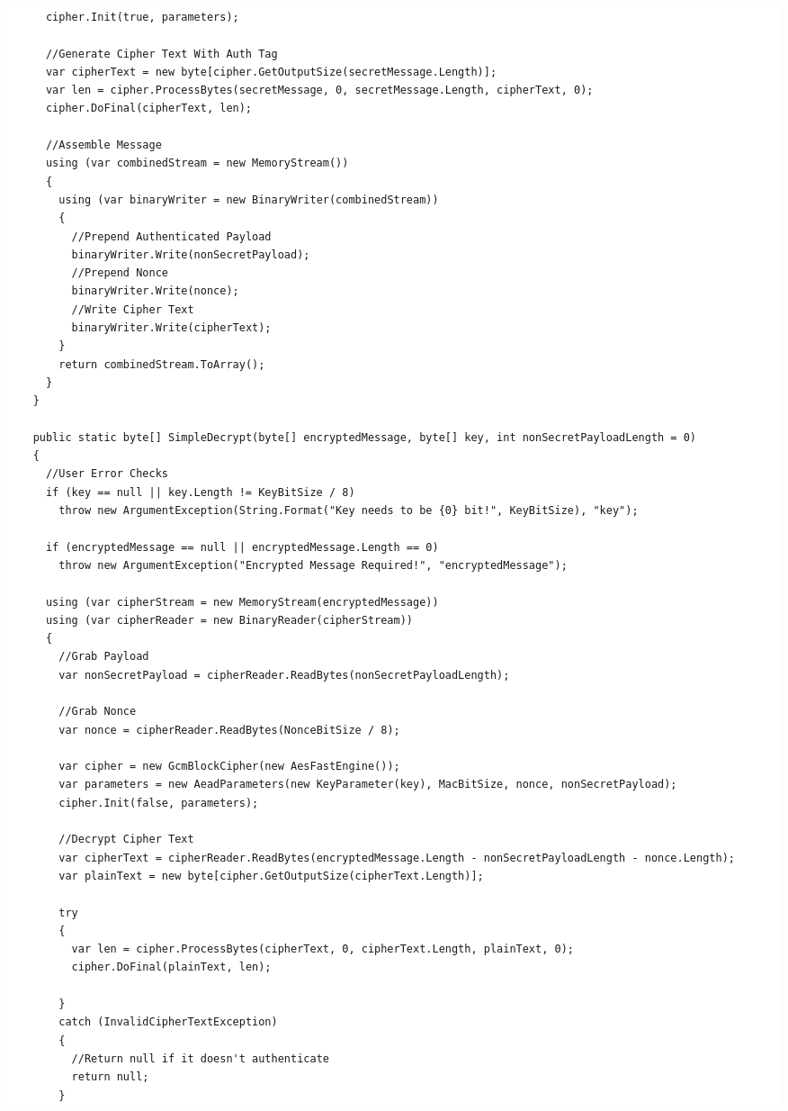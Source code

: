 ```
      cipher.Init(true, parameters);

      //Generate Cipher Text With Auth Tag
      var cipherText = new byte[cipher.GetOutputSize(secretMessage.Length)];
      var len = cipher.ProcessBytes(secretMessage, 0, secretMessage.Length, cipherText, 0);
      cipher.DoFinal(cipherText, len);

      //Assemble Message
      using (var combinedStream = new MemoryStream())
      {
        using (var binaryWriter = new BinaryWriter(combinedStream))
        {
          //Prepend Authenticated Payload
          binaryWriter.Write(nonSecretPayload);
          //Prepend Nonce
          binaryWriter.Write(nonce);
          //Write Cipher Text
          binaryWriter.Write(cipherText);
        }
        return combinedStream.ToArray();
      }
    }

    public static byte[] SimpleDecrypt(byte[] encryptedMessage, byte[] key, int nonSecretPayloadLength = 0)
    {
      //User Error Checks
      if (key == null || key.Length != KeyBitSize / 8)
        throw new ArgumentException(String.Format("Key needs to be {0} bit!", KeyBitSize), "key");

      if (encryptedMessage == null || encryptedMessage.Length == 0)
        throw new ArgumentException("Encrypted Message Required!", "encryptedMessage");

      using (var cipherStream = new MemoryStream(encryptedMessage))
      using (var cipherReader = new BinaryReader(cipherStream))
      {
        //Grab Payload
        var nonSecretPayload = cipherReader.ReadBytes(nonSecretPayloadLength);

        //Grab Nonce
        var nonce = cipherReader.ReadBytes(NonceBitSize / 8);

        var cipher = new GcmBlockCipher(new AesFastEngine());
        var parameters = new AeadParameters(new KeyParameter(key), MacBitSize, nonce, nonSecretPayload);
        cipher.Init(false, parameters);

        //Decrypt Cipher Text
        var cipherText = cipherReader.ReadBytes(encryptedMessage.Length - nonSecretPayloadLength - nonce.Length);
        var plainText = new byte[cipher.GetOutputSize(cipherText.Length)];  

        try
        {
          var len = cipher.ProcessBytes(cipherText, 0, cipherText.Length, plainText, 0);
          cipher.DoFinal(plainText, len);

        }
        catch (InvalidCipherTextException)
        {
          //Return null if it doesn't authenticate
          return null;
        }
```